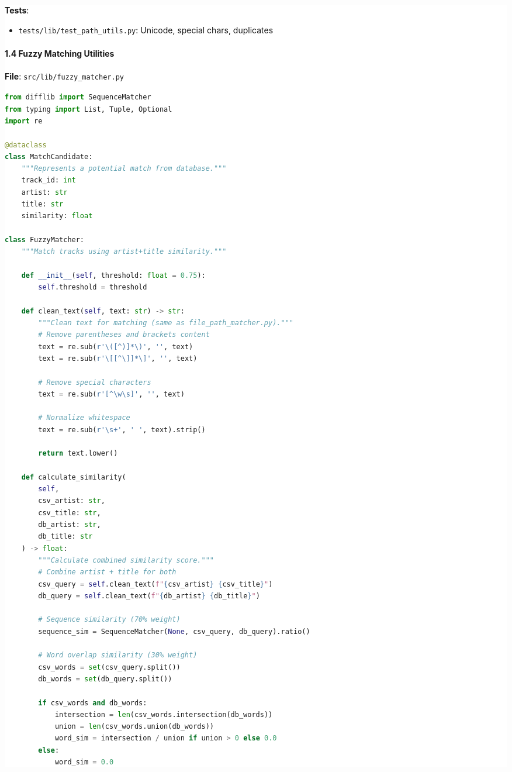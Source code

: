 **Tests**:
- `tests/lib/test_path_utils.py`: Unicode, special chars, duplicates

#### 1.4 Fuzzy Matching Utilities
**File**: `src/lib/fuzzy_matcher.py`

```python
from difflib import SequenceMatcher
from typing import List, Tuple, Optional
import re

@dataclass
class MatchCandidate:
    """Represents a potential match from database."""
    track_id: int
    artist: str
    title: str
    similarity: float

class FuzzyMatcher:
    """Match tracks using artist+title similarity."""
    
    def __init__(self, threshold: float = 0.75):
        self.threshold = threshold
    
    def clean_text(self, text: str) -> str:
        """Clean text for matching (same as file_path_matcher.py)."""
        # Remove parentheses and brackets content
        text = re.sub(r'\([^)]*\)', '', text)
        text = re.sub(r'\[[^\]]*\]', '', text)
        
        # Remove special characters
        text = re.sub(r'[^\w\s]', '', text)
        
        # Normalize whitespace
        text = re.sub(r'\s+', ' ', text).strip()
        
        return text.lower()
    
    def calculate_similarity(
        self,
        csv_artist: str,
        csv_title: str,
        db_artist: str,
        db_title: str
    ) -> float:
        """Calculate combined similarity score."""
        # Combine artist + title for both
        csv_query = self.clean_text(f"{csv_artist} {csv_title}")
        db_query = self.clean_text(f"{db_artist} {db_title}")
        
        # Sequence similarity (70% weight)
        sequence_sim = SequenceMatcher(None, csv_query, db_query).ratio()
        
        # Word overlap similarity (30% weight)
        csv_words = set(csv_query.split())
        db_words = set(db_query.split())
        
        if csv_words and db_words:
            intersection = len(csv_words.intersection(db_words))
            union = len(csv_words.union(db_words))
            word_sim = intersection / union if union > 0 else 0.0
        else:
            word_sim = 0.0
```